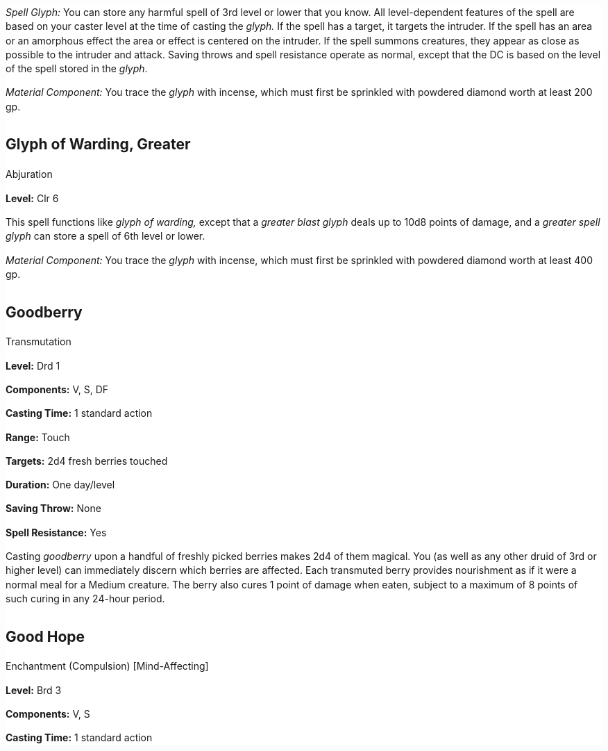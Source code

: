 _Spell Glyph:_ You can store any harmful spell of 3rd level or lower that you know. All level-dependent features of the spell are based on your caster level at the time of casting the _glyph._ If the spell has a target, it targets the intruder. If the spell has an area or an amorphous effect the area or effect is centered on the intruder. If the spell summons creatures, they appear as close as possible to the intruder and attack. Saving throws and spell resistance operate as normal, except that the DC is based on the level of the spell stored in the _glyph_.

_Material Component:_ You trace the _glyph_ with incense, which must first be sprinkled with powdered diamond worth at least 200 gp.

## Glyph of Warding, Greater

Abjuration

**Level:** Clr 6

This spell functions like _glyph of warding,_ except that a _greater blast glyph_ deals up to 10d8 points of damage, and a _greater spell glyph_ can store a spell of 6th level or lower.

_Material Component:_ You trace the _glyph_ with incense, which must first be sprinkled with powdered diamond worth at least 400 gp.

## Goodberry

Transmutation

**Level:** Drd 1

**Components:** V, S, DF

**Casting Time:** 1 standard action

**Range:** Touch

**Targets:** 2d4 fresh berries touched

**Duration:** One day/level

**Saving Throw:** None

**Spell Resistance:** Yes

Casting _goodberry_ upon a handful of freshly picked berries makes 2d4 of them magical. You (as well as any other druid of 3rd or higher level) can immediately discern which berries are affected. Each transmuted berry provides nourishment as if it were a normal meal for a Medium creature. The berry also cures 1 point of damage when eaten, subject to a maximum of 8 points of such curing in any 24-hour period.

## Good Hope

Enchantment (Compulsion) \[Mind-Affecting\]

**Level:** Brd 3

**Components:** V, S

**Casting Time:** 1 standard action
